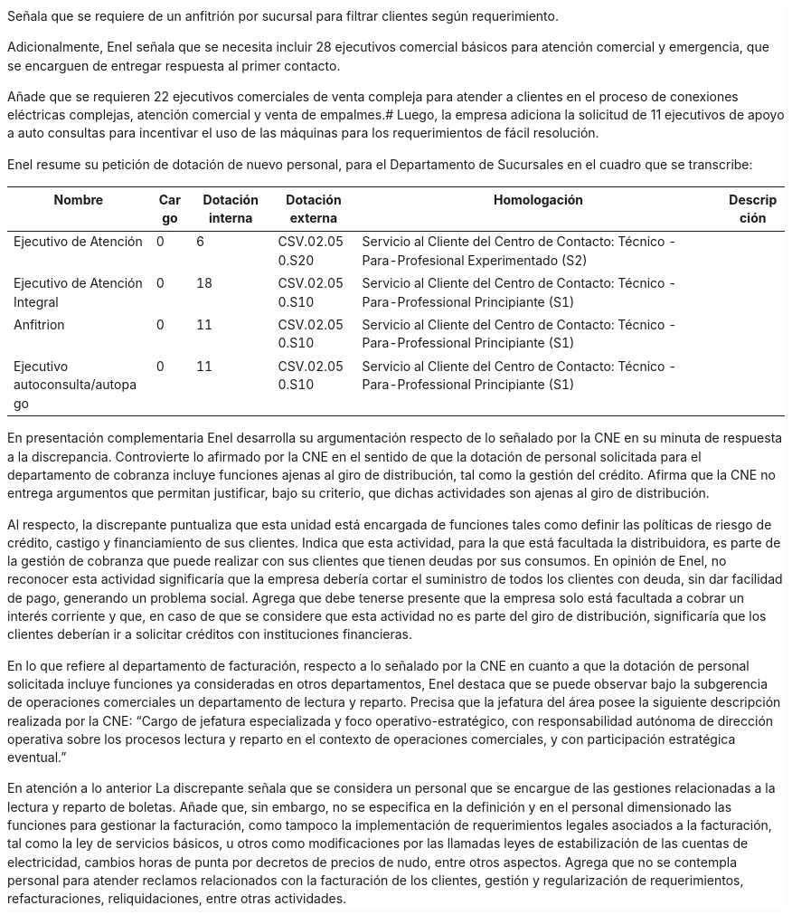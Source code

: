 Señala que se requiere de un anfitrión por sucursal para filtrar clientes según requerimiento.

Adicionalmente, Enel señala que se necesita incluir 28 ejecutivos comercial básicos para atención comercial y emergencia, que se encarguen de entregar respuesta al primer contacto.

Añade que se requieren 22 ejecutivos comerciales de venta compleja para atender a clientes en el proceso de conexiones eléctricas complejas, atención comercial y venta de empalmes.# Luego, la empresa adiciona la solicitud de 11 ejecutivos de apoyo a auto consultas para incentivar el uso de las máquinas para los requerimientos de fácil resolución.

Enel resume su petición de dotación de nuevo personal, para el Departamento de Sucursales en el cuadro que se transcribe:

|Nombre|Cargo|Dotación interna|Dotación externa|Homologación|Descripción|
|---|---|---|---|---|---|
|Ejecutivo de Atención|0|6|CSV.02.050.S20|Servicio al Cliente del Centro de Contacto: Técnico - Para-Profesional Experimentado (S2)| |
|Ejecutivo de Atención Integral|0|18|CSV.02.050.S10|Servicio al Cliente del Centro de Contacto: Técnico - Para-Professional Principiante (S1)| |
|Anfitrion|0|11|CSV.02.050.S10|Servicio al Cliente del Centro de Contacto: Técnico - Para-Professional Principiante (S1)| |
|Ejecutivo autoconsulta/autopago|0|11|CSV.02.050.S10|Servicio al Cliente del Centro de Contacto: Técnico - Para-Professional Principiante (S1)| |

En presentación complementaria Enel desarrolla su argumentación respecto de lo señalado por la CNE en su minuta de respuesta a la discrepancia. Controvierte lo afirmado por la CNE en el sentido de que la dotación de personal solicitada para el departamento de cobranza incluye funciones ajenas al giro de distribución, tal como la gestión del crédito. Afirma que la CNE no entrega argumentos que permitan justificar, bajo su criterio, que dichas actividades son ajenas al giro de distribución.

Al respecto, la discrepante puntualiza que esta unidad está encargada de funciones tales como definir las políticas de riesgo de crédito, castigo y financiamiento de sus clientes. Indica que esta actividad, para la que está facultada la distribuidora, es parte de la gestión de cobranza que puede realizar con sus clientes que tienen deudas por sus consumos. En opinión de Enel, no reconocer esta actividad significaría que la empresa debería cortar el suministro de todos los clientes con deuda, sin dar facilidad de pago, generando un problema social. Agrega que debe tenerse presente que la empresa solo está facultada a cobrar un interés corriente y que, en caso de que se considere que esta actividad no es parte del giro de distribución, significaría que los clientes deberían ir a solicitar créditos con instituciones financieras.

En lo que refiere al departamento de facturación, respecto a lo señalado por la CNE en cuanto a que la dotación de personal solicitada incluye funciones ya consideradas en otros departamentos, Enel destaca que se puede observar bajo la subgerencia de operaciones comerciales un departamento de lectura y reparto. Precisa que la jefatura del área posee la siguiente descripción realizada por la CNE: “Cargo de jefatura especializada y foco operativo-estratégico, con responsabilidad autónoma de dirección operativa sobre los procesos lectura y reparto en el contexto de operaciones comerciales, y con participación estratégica eventual.”

En atención a lo anterior La discrepante señala que se considera un personal que se encargue de las gestiones relacionadas a la lectura y reparto de boletas. Añade que, sin embargo, no se especifica en la definición y en el personal dimensionado las funciones para gestionar la facturación, como tampoco la implementación de requerimientos legales asociados a la facturación, tal como la ley de servicios básicos, u otros como modificaciones por las llamadas leyes de estabilización de las cuentas de electricidad, cambios horas de punta por decretos de precios de nudo, entre otros aspectos. Agrega que no se contempla personal para atender reclamos relacionados con la facturación de los clientes, gestión y regularización de requerimientos, refacturaciones, reliquidaciones, entre otras actividades.
